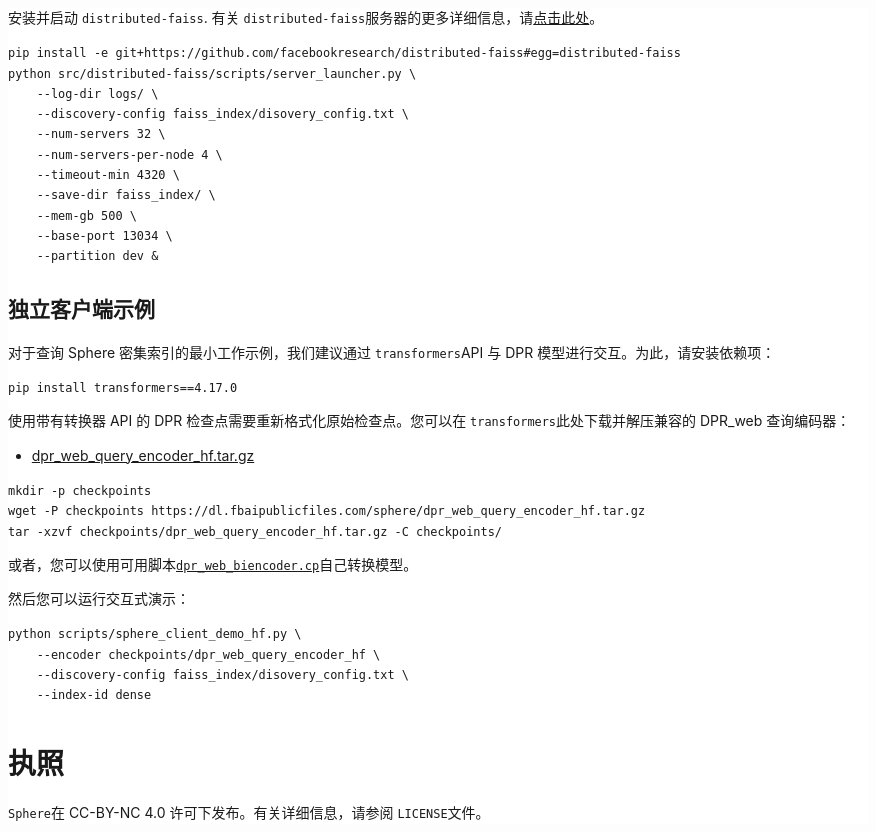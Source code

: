 安装并启动 `distributed-faiss`. 有关 `distributed-faiss`服务器的更多详细信息，请[点击此处](https://github.com/facebookresearch/distributed-faiss#launching-servers-with-submitit-on-slurm-managed-clusters)。

```shell
pip install -e git+https://github.com/facebookresearch/distributed-faiss#egg=distributed-faiss
python src/distributed-faiss/scripts/server_launcher.py \
    --log-dir logs/ \
    --discovery-config faiss_index/disovery_config.txt \
    --num-servers 32 \
    --num-servers-per-node 4 \
    --timeout-min 4320 \
    --save-dir faiss_index/ \
    --mem-gb 500 \
    --base-port 13034 \
    --partition dev &
```

## 独立客户端示例

对于查询 Sphere 密集索引的最小工作示例，我们建议通过 `transformers`API 与 DPR 模型进行交互。为此，请安装依赖项：

```shell
pip install transformers==4.17.0
```

使用带有转换器 API 的 DPR 检查点需要重新格式化原始检查点。您可以在 `transformers`此处下载并解压兼容的 DPR_web 查询编码器：

- [dpr_web_query_encoder_hf.tar.gz](https://dl.fbaipublicfiles.com/sphere/dpr_web_query_encoder_hf.tar.gz)

```shell
mkdir -p checkpoints
wget -P checkpoints https://dl.fbaipublicfiles.com/sphere/dpr_web_query_encoder_hf.tar.gz
tar -xzvf checkpoints/dpr_web_query_encoder_hf.tar.gz -C checkpoints/
```

或者，您可以使用可用脚本[`dpr_web_biencoder.cp`](http://dl.fbaipublicfiles.com/sphere/dpr_web_biencoder.cp)自己转换模型。

然后您可以运行交互式演示：

```shell
python scripts/sphere_client_demo_hf.py \
    --encoder checkpoints/dpr_web_query_encoder_hf \
    --discovery-config faiss_index/disovery_config.txt \
    --index-id dense
```

# 执照

`Sphere`在 CC-BY-NC 4.0 许可下发布。有关详细信息，请参阅 `LICENSE`文件。